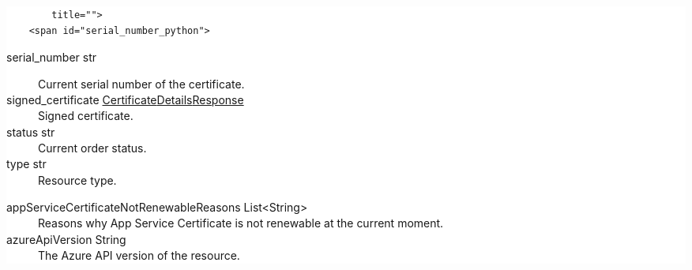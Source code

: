             title="">
        <span id="serial_number_python">
<a data-swiftype-name="resource-property" data-swiftype-type="text" href="#serial_number_python" style="color: inherit; text-decoration: inherit;">serial_<wbr>number</a>
</span>
        <span class="property-indicator"></span>
        <span class="property-type">str</span>
    </dt>
    <dd>Current serial number of the certificate.</dd><dt class="property-"
            title="">
        <span id="signed_certificate_python">
<a data-swiftype-name="resource-property" data-swiftype-type="text" href="#signed_certificate_python" style="color: inherit; text-decoration: inherit;">signed_<wbr>certificate</a>
</span>
        <span class="property-indicator"></span>
        <span class="property-type"><a href="#certificatedetailsresponse">Certificate<wbr>Details<wbr>Response</a></span>
    </dt>
    <dd>Signed certificate.</dd><dt class="property-"
            title="">
        <span id="status_python">
<a data-swiftype-name="resource-property" data-swiftype-type="text" href="#status_python" style="color: inherit; text-decoration: inherit;">status</a>
</span>
        <span class="property-indicator"></span>
        <span class="property-type">str</span>
    </dt>
    <dd>Current order status.</dd><dt class="property-"
            title="">
        <span id="type_python">
<a data-swiftype-name="resource-property" data-swiftype-type="text" href="#type_python" style="color: inherit; text-decoration: inherit;">type</a>
</span>
        <span class="property-indicator"></span>
        <span class="property-type">str</span>
    </dt>
    <dd>Resource type.</dd></dl>
</pulumi-choosable>
</div>

<div>
<pulumi-choosable type="language" values="yaml">
<dl class="resources-properties"><dt class="property-"
            title="">
        <span id="appservicecertificatenotrenewablereasons_yaml">
<a data-swiftype-name="resource-property" data-swiftype-type="text" href="#appservicecertificatenotrenewablereasons_yaml" style="color: inherit; text-decoration: inherit;">app<wbr>Service<wbr>Certificate<wbr>Not<wbr>Renewable<wbr>Reasons</a>
</span>
        <span class="property-indicator"></span>
        <span class="property-type">List&lt;String&gt;</span>
    </dt>
    <dd>Reasons why App Service Certificate is not renewable at the current moment.</dd><dt class="property-"
            title="">
        <span id="azureapiversion_yaml">
<a data-swiftype-name="resource-property" data-swiftype-type="text" href="#azureapiversion_yaml" style="color: inherit; text-decoration: inherit;">azure<wbr>Api<wbr>Version</a>
</span>
        <span class="property-indicator"></span>
        <span class="property-type">String</span>
    </dt>
    <dd>The Azure API version of the resource.</dd><dt class="property-"
            title="">
